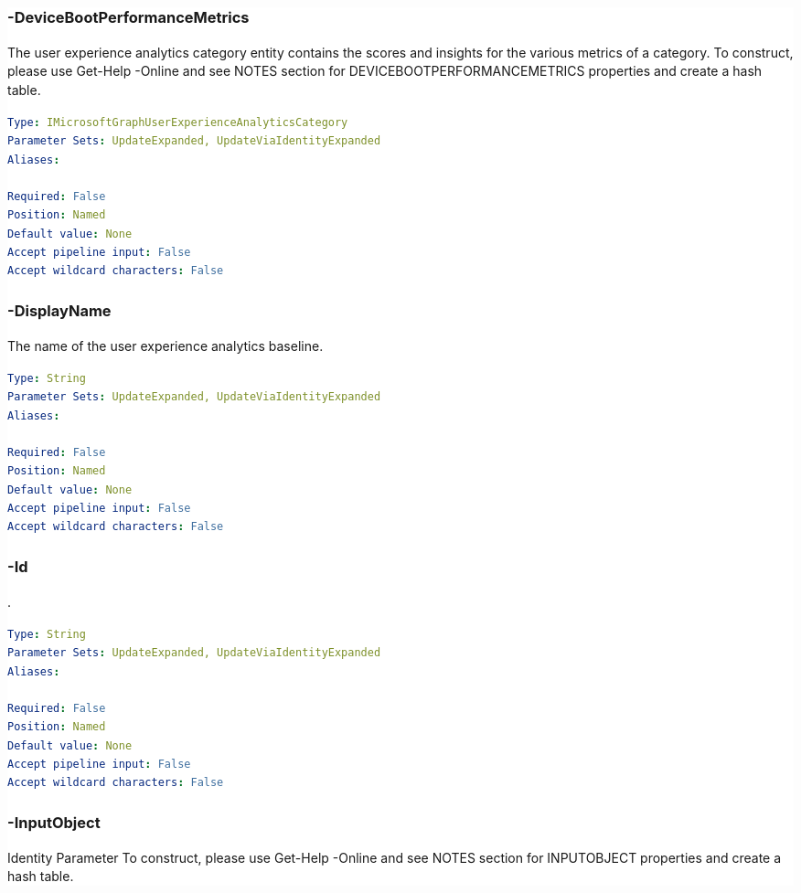 ### -DeviceBootPerformanceMetrics
The user experience analytics category entity contains the scores and insights for the various metrics of a category.
To construct, please use Get-Help -Online and see NOTES section for DEVICEBOOTPERFORMANCEMETRICS properties and create a hash table.

```yaml
Type: IMicrosoftGraphUserExperienceAnalyticsCategory
Parameter Sets: UpdateExpanded, UpdateViaIdentityExpanded
Aliases:

Required: False
Position: Named
Default value: None
Accept pipeline input: False
Accept wildcard characters: False
```

### -DisplayName
The name of the user experience analytics baseline.

```yaml
Type: String
Parameter Sets: UpdateExpanded, UpdateViaIdentityExpanded
Aliases:

Required: False
Position: Named
Default value: None
Accept pipeline input: False
Accept wildcard characters: False
```

### -Id
.

```yaml
Type: String
Parameter Sets: UpdateExpanded, UpdateViaIdentityExpanded
Aliases:

Required: False
Position: Named
Default value: None
Accept pipeline input: False
Accept wildcard characters: False
```

### -InputObject
Identity Parameter
To construct, please use Get-Help -Online and see NOTES section for INPUTOBJECT properties and create a hash table.
